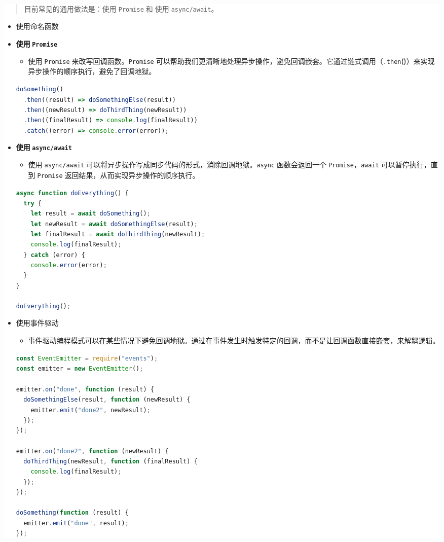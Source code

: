 
  > 目前常见的通用做法是：使用 `Promise` 和 使用 `async/await`。

  - 使用命名函数
  - **使用 `Promise`**
    - 使用 `Promise` 来改写回调函数。`Promise` 可以帮助我们更清晰地处理异步操作，避免回调嵌套。它通过链式调用（`.then`()）来实现异步操作的顺序执行，避免了回调地狱。
    ```js
    doSomething()
      .then((result) => doSomethingElse(result))
      .then((newResult) => doThirdThing(newResult))
      .then((finalResult) => console.log(finalResult))
      .catch((error) => console.error(error));
    ```
  - **使用 `async/await`**

    - 使用 `async/await` 可以将异步操作写成同步代码的形式，消除回调地狱。`async` 函数会返回一个 `Promise`，`await` 可以暂停执行，直到 `Promise` 返回结果，从而实现异步操作的顺序执行。

    ```js
    async function doEverything() {
      try {
        let result = await doSomething();
        let newResult = await doSomethingElse(result);
        let finalResult = await doThirdThing(newResult);
        console.log(finalResult);
      } catch (error) {
        console.error(error);
      }
    }

    doEverything();
    ```

  - 使用事件驱动

    - 事件驱动编程模式可以在某些情况下避免回调地狱。通过在事件发生时触发特定的回调，而不是让回调函数直接嵌套，来解耦逻辑。

    ```js
    const EventEmitter = require("events");
    const emitter = new EventEmitter();

    emitter.on("done", function (result) {
      doSomethingElse(result, function (newResult) {
        emitter.emit("done2", newResult);
      });
    });

    emitter.on("done2", function (newResult) {
      doThirdThing(newResult, function (finalResult) {
        console.log(finalResult);
      });
    });

    doSomething(function (result) {
      emitter.emit("done", result);
    });
    ```

